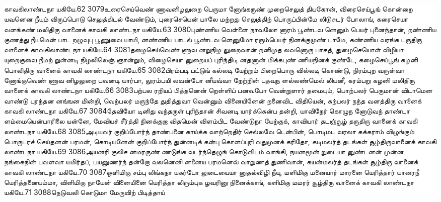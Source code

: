 காவகிலாண்டநா யகியே.62 3079உரைசெய்வெண் ணாவனிழலுறை பெருமா
னோங்கருண் முறைசெலுத் தியகோன்,
விரைசெய்பூங் கொன்றை யவனென நீயும்
விருப்பொடு செலுத்திடல் வேண்டும்,
புரைசெயென் பாலே மற்றது செலுத்திற்
பொருப்பின்மே லிடுசுடர் போலாங்,
கரைசெயா வளங்கண் மலிதிரு வானைக்
காவகி லாண்டநா யகியே.63 3080புண்ணிய வெள்ளை நாவலோ னாரம்
பூண்டவ னெனும் பெயர் புனைந்தான்,
றண்ணிய குணத்து நீயுமென் பாட றழுவுபு
பூணுவை யாயி,
னண்ணிய பாடல் பூண்டவ ளெனுமோ
ரரும்பெயர் நினக்குமுண் டாமே,
கண்ணிய வரங்க டருதிரு வானைக்
காவகிலாண்டநா யகியே.64 3081தழைசெய்வெண் ணாவ னறுநிழ லுறைவான்
றனிமுத லவனொரு பாகத்,
துழைசெயொள் விழியா யுறைகுவை நீமற்
றுன்னடி நிழலிலெஞ் ஞான்றும்,
விழைசெயா னுறையப் புரிந்திடி னதனான்
மிக்கபுண் ணியநினக் குண்டே,
கழைசெய்பூங் கழனி பொலிதிரு
வானைக் காவகி லாண்டநா யகியே.65 3082பிரம்படி பட்டுங் கல்லடி யேற்றும்
பிறைபொரு வில்லடி கொண்டு,
நிரம்புற வருள்வா னோங்குவெண்
ணாவ னிழலுறை பவனடி யார்பா,
லுரம்பயி லவன்போ னீயவ்வா றேற்றின்
புதவுந ளல்லண்மெல் லியனீ,
கரம்பறு கழனி மலிதிரு வானைக்
காவகி லாண்டநா யகியே.66 3083பற்பல ரறியப் பித்தனென் றெள்ளிப்
பனவபோ வென்றுளார் தமையும்,
பொற்பலர் பெருமான் விடாமென
வாண்டு புரந்தன னங்ஙன மின்றி,
வெற்பலர் மருந்தே துதித்துவா வென்னும்
வினையினேன் றனைவிட விதியென்,
கற்பலர் நந்த வனத்திரு வானைக்
காவகி லாண்டநா யகியே.67 3084தேவியோ டினிது வந்தருள் புரிந்தான்
சிவனடி யார்க்கென்ப தன்றி,
யாவிநேர் கொழுந னோடுவந் தாண்டா
ளம்மையென்பாரிலை யன்னே,
மேவியச் சீர்த்தி நினக்குறா விதமென்
விளம்பிட வேண்டுநா யேற்குக்,
காவியார் தடஞ்சூழ் தருதிரு வானைக்
காவகி லாண்டநா யகியே.68 3085அடியவர் குறிப்போர்ந் தாண்பனை காய்க்க
வாற்றெதிர் செல்லவே டென்பின்,
பொடிமட வரலா கக்கராம் விழுங்கும்
பொருடரச் செய்தனன் பரமன்,
கொடியனேன் குறிப்போர்ந் துன்னடிக் கன்பு
கொளப்புரி வதுமுனக் கரிதோ,
கடிமலர்த் தடங்கள் சூழ்திருவானைக்
காவகி லாண்டநா யகியே.69 3086அயனரி குலிச னமரருண் ணடுங்க
வடர்ந்தெழுங் கொடுவிடம் வாங்கி,
நயனமூன் றுடையா னுண்டனன் முன்ன
நங்கைநின் பவளவா யமிர்தப்,
பயனுணர்ந் தன்றோ வலனெனி னனைய
பரமனெவ் வாறுணத் துணிவான்,
கயன்மலர்த் தடங்கள் சூழ்திரு வானைக்
காவகி லாண்டநா யகியே.70 3087ஒளிமிகு சம்பு லிங்கநா யகர்போ
லுடையையா னுதல்விழி நீயு,
மளிமிகு மனையார் மாரனை யெரித்தார்
யாரைநீ யெரித்தனையம்மா,
விளிமிகு நாயேன் வினையினை யெரித்தா
லிரும்புக ழவரினு நினைக்காங்,
களிமிகு மமரர் சூழ்திரு வானைக்
காவகி லாண்டநா யகியே.71 3088நெடுவலி கொடுமா மேருவிற் பிடித்தாய்